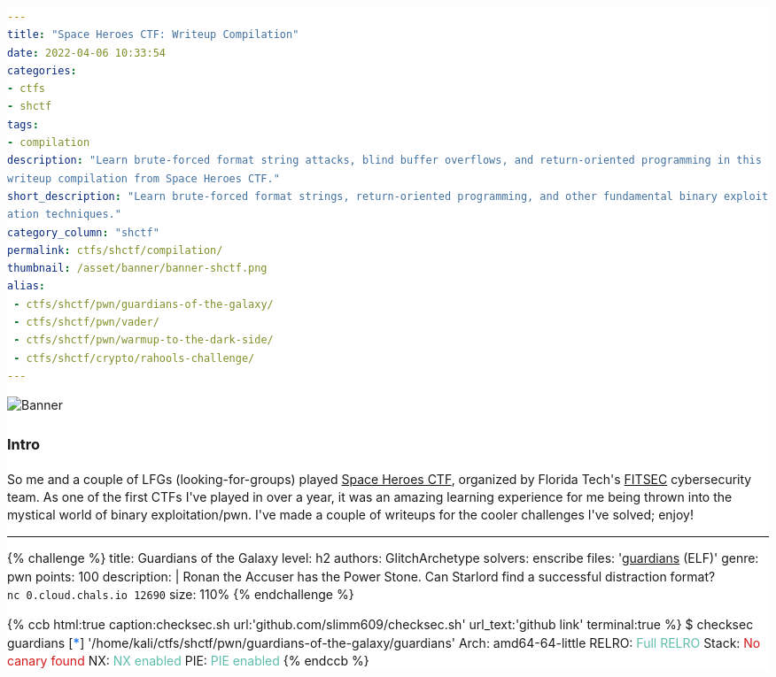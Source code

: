 ```yaml
---
title: "Space Heroes CTF: Writeup Compilation"
date: 2022-04-06 10:33:54
categories:
- ctfs
- shctf
tags:
- compilation
description: "Learn brute-forced format string attacks, blind buffer overflows, and return-oriented programming in this writeup compilation from Space Heroes CTF."
short_description: "Learn brute-forced format strings, return-oriented programming, and other fundamental binary exploitation techniques."
category_column: "shctf"
permalink: ctfs/shctf/compilation/
thumbnail: /asset/banner/banner-shctf.png
alias:
 - ctfs/shctf/pwn/guardians-of-the-galaxy/
 - ctfs/shctf/pwn/vader/
 - ctfs/shctf/pwn/warmup-to-the-dark-side/
 - ctfs/shctf/crypto/rahools-challenge/
---
```


![Banner](/asset/shctf/banner.svg)

### Intro

So me and a couple of LFGs (looking-for-groups) played [Space Heroes CTF](https://ctftime.org/event/1567/), organized by Florida Tech's [FITSEC](https://ctftime.org/team/65296) cybersecurity team. As one of the first CTFs I've played in over a year, it was an amazing learning experience for me being thrown into the mystical world of binary exploitation/pwn. I've made a couple of writeups for the cooler challenges I've solved; enjoy!

---

{% challenge %}
title: Guardians of the Galaxy
level: h2
authors: GlitchArchetype
solvers: enscribe
files: '[guardians](/asset/shctf/guardians) (ELF)'
genre: pwn
points: 100
description: |
    Ronan the Accuser has the Power Stone. Can Starlord find a successful distraction format?  
    `nc 0.cloud.chals.io 12690`
size: 110%
{% endchallenge %}

{% ccb html:true caption:checksec.sh url:'github.com/slimm609/checksec.sh' url_text:'github link' terminal:true %}
<span class="meta prompt_">$ </span>checksec guardians
[<span style="color:#277FFF"><b>*</b></span>] &apos;/home/kali/ctfs/shctf/pwn/guardians-of-the-galaxy/guardians&apos;
    Arch:     amd64-64-little
    RELRO:    <span style="color:#5EBDAB">Full RELRO</span>
    Stack:    <span style="color:#D41919">No canary found</span>
    NX:       <span style="color:#5EBDAB">NX enabled</span>
    PIE:      <span style="color:#5EBDAB">PIE enabled</span>
{% endccb %}

